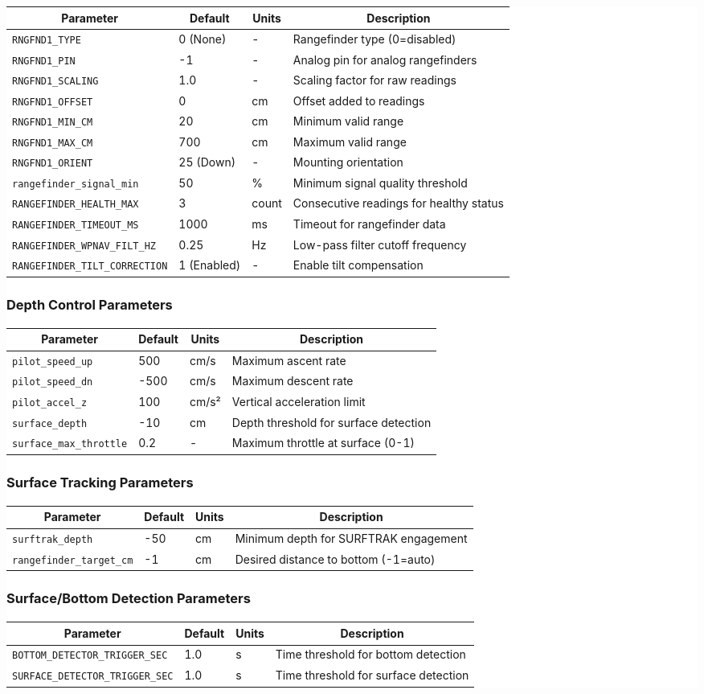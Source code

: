 | Parameter | Default | Units | Description |
|-----------|---------|-------|-------------|
| `RNGFND1_TYPE` | 0 (None) | - | Rangefinder type (0=disabled) |
| `RNGFND1_PIN` | -1 | - | Analog pin for analog rangefinders |
| `RNGFND1_SCALING` | 1.0 | - | Scaling factor for raw readings |
| `RNGFND1_OFFSET` | 0 | cm | Offset added to readings |
| `RNGFND1_MIN_CM` | 20 | cm | Minimum valid range |
| `RNGFND1_MAX_CM` | 700 | cm | Maximum valid range |
| `RNGFND1_ORIENT` | 25 (Down) | - | Mounting orientation |
| `rangefinder_signal_min` | 50 | % | Minimum signal quality threshold |
| `RANGEFINDER_HEALTH_MAX` | 3 | count | Consecutive readings for healthy status |
| `RANGEFINDER_TIMEOUT_MS` | 1000 | ms | Timeout for rangefinder data |
| `RANGEFINDER_WPNAV_FILT_HZ` | 0.25 | Hz | Low-pass filter cutoff frequency |
| `RANGEFINDER_TILT_CORRECTION` | 1 (Enabled) | - | Enable tilt compensation |

### Depth Control Parameters

| Parameter | Default | Units | Description |
|-----------|---------|-------|-------------|
| `pilot_speed_up` | 500 | cm/s | Maximum ascent rate |
| `pilot_speed_dn` | -500 | cm/s | Maximum descent rate |
| `pilot_accel_z` | 100 | cm/s² | Vertical acceleration limit |
| `surface_depth` | -10 | cm | Depth threshold for surface detection |
| `surface_max_throttle` | 0.2 | - | Maximum throttle at surface (0-1) |

### Surface Tracking Parameters

| Parameter | Default | Units | Description |
|-----------|---------|-------|-------------|
| `surftrak_depth` | -50 | cm | Minimum depth for SURFTRAK engagement |
| `rangefinder_target_cm` | -1 | cm | Desired distance to bottom (-1=auto) |

### Surface/Bottom Detection Parameters

| Parameter | Default | Units | Description |
|-----------|---------|-------|-------------|
| `BOTTOM_DETECTOR_TRIGGER_SEC` | 1.0 | s | Time threshold for bottom detection |
| `SURFACE_DETECTOR_TRIGGER_SEC` | 1.0 | s | Time threshold for surface detection |
